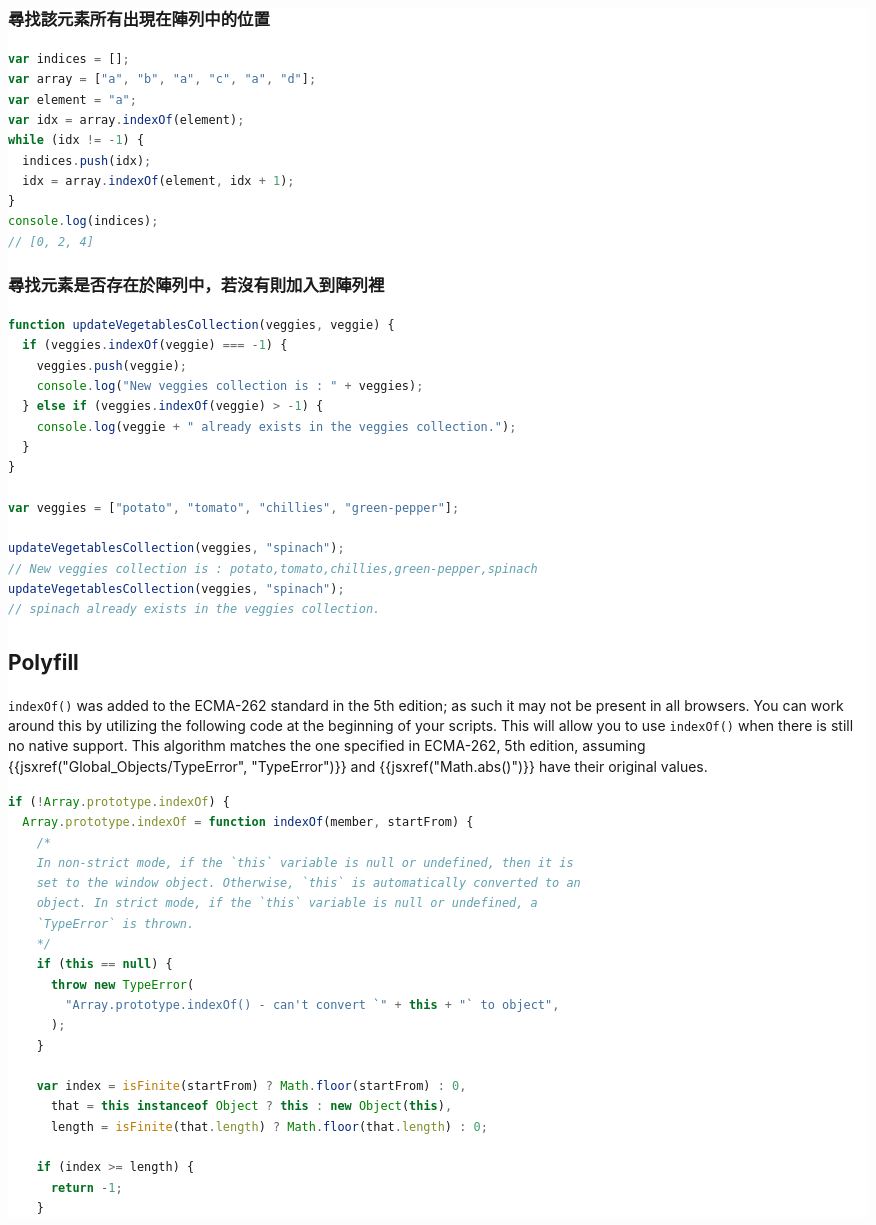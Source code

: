 ### 尋找該元素所有出現在陣列中的位置

```js
var indices = [];
var array = ["a", "b", "a", "c", "a", "d"];
var element = "a";
var idx = array.indexOf(element);
while (idx != -1) {
  indices.push(idx);
  idx = array.indexOf(element, idx + 1);
}
console.log(indices);
// [0, 2, 4]
```

### 尋找元素是否存在於陣列中，若沒有則加入到陣列裡

```js
function updateVegetablesCollection(veggies, veggie) {
  if (veggies.indexOf(veggie) === -1) {
    veggies.push(veggie);
    console.log("New veggies collection is : " + veggies);
  } else if (veggies.indexOf(veggie) > -1) {
    console.log(veggie + " already exists in the veggies collection.");
  }
}

var veggies = ["potato", "tomato", "chillies", "green-pepper"];

updateVegetablesCollection(veggies, "spinach");
// New veggies collection is : potato,tomato,chillies,green-pepper,spinach
updateVegetablesCollection(veggies, "spinach");
// spinach already exists in the veggies collection.
```

## Polyfill

`indexOf()` was added to the ECMA-262 standard in the 5th edition; as such it may not be present in all browsers. You can work around this by utilizing the following code at the beginning of your scripts. This will allow you to use `indexOf()` when there is still no native support. This algorithm matches the one specified in ECMA-262, 5th edition, assuming {{jsxref("Global_Objects/TypeError", "TypeError")}} and {{jsxref("Math.abs()")}} have their original values.

```js
if (!Array.prototype.indexOf) {
  Array.prototype.indexOf = function indexOf(member, startFrom) {
    /*
    In non-strict mode, if the `this` variable is null or undefined, then it is
    set to the window object. Otherwise, `this` is automatically converted to an
    object. In strict mode, if the `this` variable is null or undefined, a
    `TypeError` is thrown.
    */
    if (this == null) {
      throw new TypeError(
        "Array.prototype.indexOf() - can't convert `" + this + "` to object",
      );
    }

    var index = isFinite(startFrom) ? Math.floor(startFrom) : 0,
      that = this instanceof Object ? this : new Object(this),
      length = isFinite(that.length) ? Math.floor(that.length) : 0;

    if (index >= length) {
      return -1;
    }
```